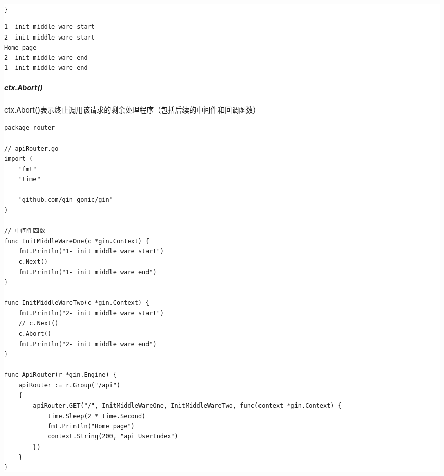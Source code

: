 ```
}

```

```
1- init middle ware start
2- init middle ware start
Home page
2- init middle ware end
1- init middle ware end
```

##### ctx.Abort()

ctx.Abort()表示终止调用该请求的剩余处理程序（包括后续的中间件和回调函数）

```
package router

// apiRouter.go
import (
	"fmt"
	"time"

	"github.com/gin-gonic/gin"
)

// 中间件函数
func InitMiddleWareOne(c *gin.Context) {
	fmt.Println("1- init middle ware start")
	c.Next()
	fmt.Println("1- init middle ware end")
}

func InitMiddleWareTwo(c *gin.Context) {
	fmt.Println("2- init middle ware start")
	// c.Next()
	c.Abort()
	fmt.Println("2- init middle ware end")
}

func ApiRouter(r *gin.Engine) {
	apiRouter := r.Group("/api")
	{
		apiRouter.GET("/", InitMiddleWareOne, InitMiddleWareTwo, func(context *gin.Context) {
			time.Sleep(2 * time.Second)
			fmt.Println("Home page")
			context.String(200, "api UserIndex")
		})
	}
}

```
